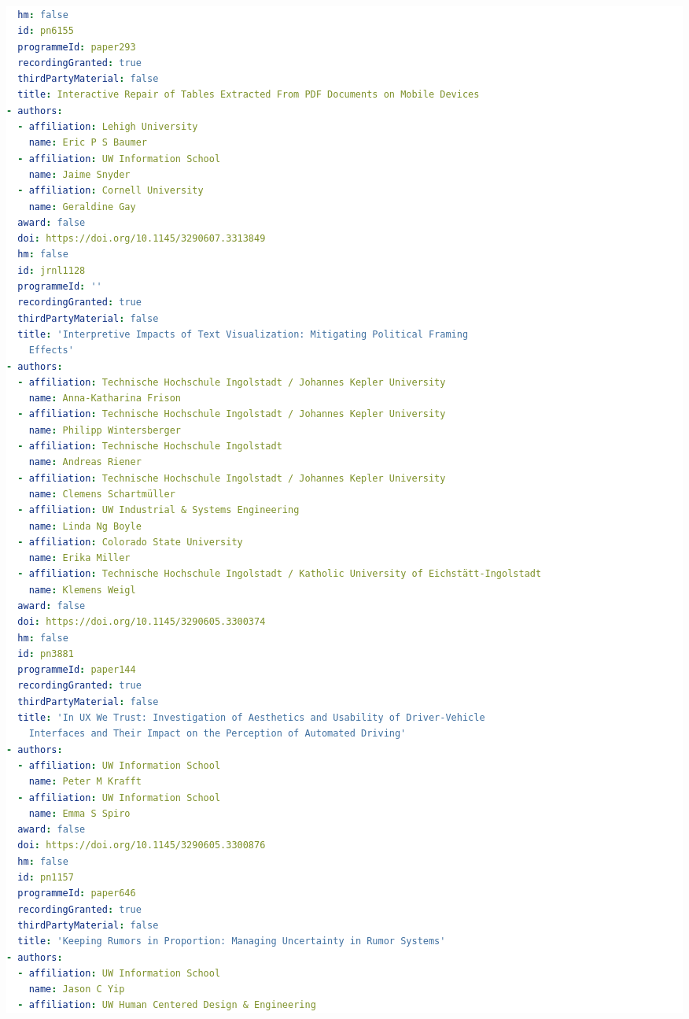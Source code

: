 ```yaml
  hm: false
  id: pn6155
  programmeId: paper293
  recordingGranted: true
  thirdPartyMaterial: false
  title: Interactive Repair of Tables Extracted From PDF Documents on Mobile Devices
- authors:
  - affiliation: Lehigh University
    name: Eric P S Baumer
  - affiliation: UW Information School
    name: Jaime Snyder
  - affiliation: Cornell University
    name: Geraldine Gay
  award: false
  doi: https://doi.org/10.1145/3290607.3313849
  hm: false
  id: jrnl1128
  programmeId: ''
  recordingGranted: true
  thirdPartyMaterial: false
  title: 'Interpretive Impacts of Text Visualization: Mitigating Political Framing
    Effects'
- authors:
  - affiliation: Technische Hochschule Ingolstadt / Johannes Kepler University
    name: Anna-Katharina Frison
  - affiliation: Technische Hochschule Ingolstadt / Johannes Kepler University
    name: Philipp Wintersberger
  - affiliation: Technische Hochschule Ingolstadt
    name: Andreas Riener
  - affiliation: Technische Hochschule Ingolstadt / Johannes Kepler University
    name: Clemens Schartmüller
  - affiliation: UW Industrial & Systems Engineering
    name: Linda Ng Boyle
  - affiliation: Colorado State University
    name: Erika Miller
  - affiliation: Technische Hochschule Ingolstadt / Katholic University of Eichstätt-Ingolstadt
    name: Klemens Weigl
  award: false
  doi: https://doi.org/10.1145/3290605.3300374
  hm: false
  id: pn3881
  programmeId: paper144
  recordingGranted: true
  thirdPartyMaterial: false
  title: 'In UX We Trust: Investigation of Aesthetics and Usability of Driver-Vehicle
    Interfaces and Their Impact on the Perception of Automated Driving'
- authors:
  - affiliation: UW Information School
    name: Peter M Krafft
  - affiliation: UW Information School
    name: Emma S Spiro
  award: false
  doi: https://doi.org/10.1145/3290605.3300876
  hm: false
  id: pn1157
  programmeId: paper646
  recordingGranted: true
  thirdPartyMaterial: false
  title: 'Keeping Rumors in Proportion: Managing Uncertainty in Rumor Systems'
- authors:
  - affiliation: UW Information School
    name: Jason C Yip
  - affiliation: UW Human Centered Design & Engineering
```